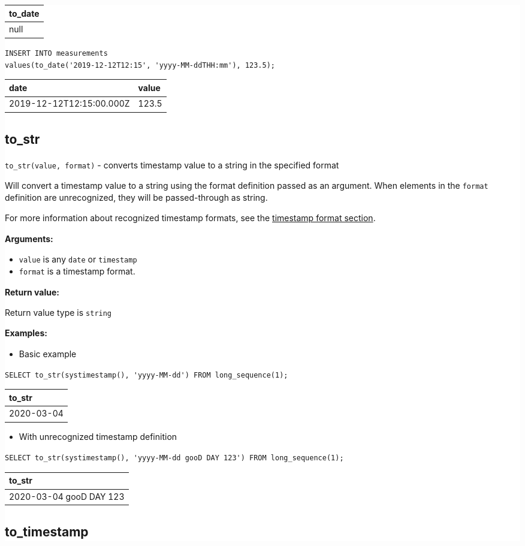 | to_date |
| :------ |
| null    |

```questdb-sql title="Using with INSERT"
INSERT INTO measurements
values(to_date('2019-12-12T12:15', 'yyyy-MM-ddTHH:mm'), 123.5);
```

| date                     | value |
| :----------------------- | :---- |
| 2019-12-12T12:15:00.000Z | 123.5 |

## to_str

`to_str(value, format)` - converts timestamp value to a string in the specified
format

Will convert a timestamp value to a string using the format definition passed as
an argument. When elements in the `format` definition are unrecognized, they
will be passed-through as string.

For more information about recognized timestamp formats, see the
[timestamp format section](#date-and-timestamp-format).

**Arguments:**

- `value` is any `date` or `timestamp`
- `format` is a timestamp format.

**Return value:**

Return value type is `string`

**Examples:**

- Basic example

```questdb-sql
SELECT to_str(systimestamp(), 'yyyy-MM-dd') FROM long_sequence(1);
```

| to_str     |
| :--------- |
| 2020-03-04 |

- With unrecognized timestamp definition

```questdb-sql
SELECT to_str(systimestamp(), 'yyyy-MM-dd gooD DAY 123') FROM long_sequence(1);
```

| to_str                  |
| :---------------------- |
| 2020-03-04 gooD DAY 123 |

## to_timestamp
